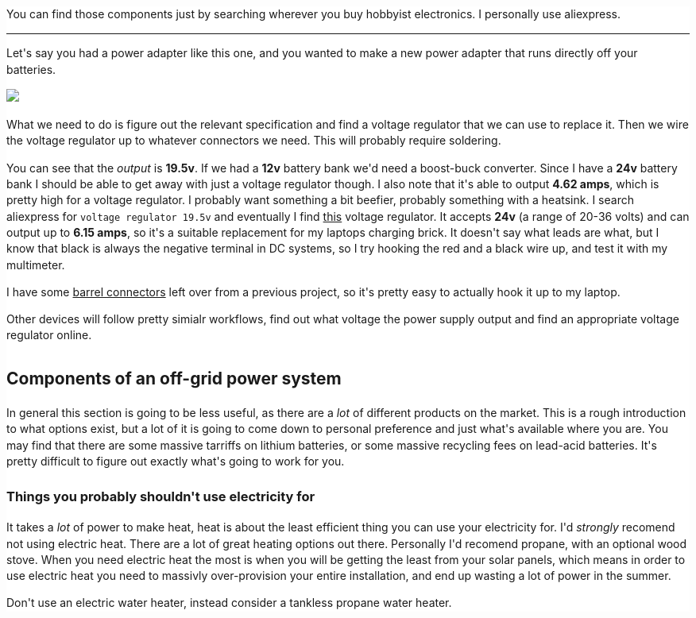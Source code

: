 You can find those components just by searching wherever you buy hobbyist
electronics. I personally use aliexpress.

---

Let's say you had a power adapter like this one, and you wanted to make a new
power adapter that runs directly off your batteries.

![](./power_supply_label.jpg)

What we need to do is figure out the relevant specification and find a voltage
regulator that we can use to replace it. Then we wire the voltage regulator up
to whatever connectors we need. This will probably require soldering.

You can see that the *output* is **19.5v**. If we had a **12v** battery bank we'd need
a boost-buck converter. Since I have a **24v** battery bank I should be able to get
away with just a voltage regulator though. I also note that it's able to output
**4.62 amps**, which is pretty high for a voltage regulator. I probably want
something a bit beefier, probably something with a heatsink. I search aliexpress
for `voltage regulator 19.5v` and eventually I find
[this](https://archive.li/1djPm) voltage regulator. It accepts **24v** (a range of
20-36 volts) and can output up to **6.15 amps**, so it's a suitable replacement for
my laptops charging brick. It doesn't say what leads are what, but I know that
black is always the negative terminal in DC systems, so I try hooking the red
and a black wire up, and test it with my multimeter.

I have some [barrel connectors](https://archive.li/oJyKe) left over from a
previous project, so it's pretty easy to actually hook it up to my laptop.

Other devices will follow pretty simialr workflows, find out what voltage the
power supply output and find an appropriate voltage regulator online.

## Components of an off-grid power system

In general this section is going to be less useful, as there are a *lot* of
different products on the market. This is a rough introduction to what options
exist, but a lot of it is going to come down to personal preference and just
what's available where you are. You may find that there are some massive
tarriffs on lithium batteries, or some massive recycling fees on lead-acid
batteries. It's pretty difficult to figure out exactly what's going to work for
you.

### Things you probably shouldn't use electricity for

It takes a *lot* of power to make heat, heat is about the least efficient thing
you can use your electricity for. I'd *strongly* recomend not using electric
heat. There are a lot of great heating options out there. Personally I'd
recomend propane, with an optional wood stove. When you need electric heat the
most is when you will be getting the least from your solar panels, which means
in order to use electric heat you need to massivly over-provision your entire
installation, and end up wasting a lot of power in the summer.

Don't use an electric water heater, instead consider a tankless propane water
heater.
